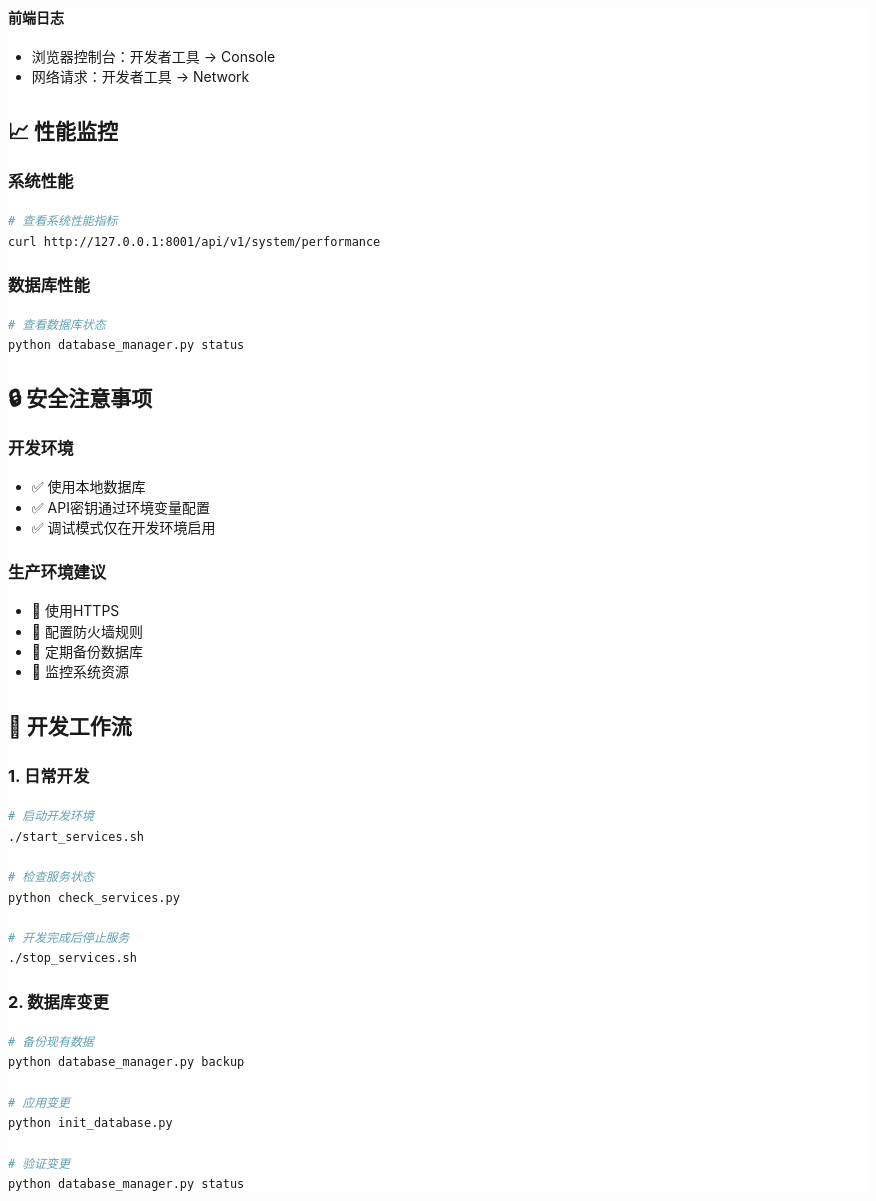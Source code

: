 #### 前端日志
- 浏览器控制台：开发者工具 → Console
- 网络请求：开发者工具 → Network

## 📈 性能监控

### 系统性能
```bash
# 查看系统性能指标
curl http://127.0.0.1:8001/api/v1/system/performance
```

### 数据库性能
```bash
# 查看数据库状态
python database_manager.py status
```

## 🔒 安全注意事项

### 开发环境
- ✅ 使用本地数据库
- ✅ API密钥通过环境变量配置
- ✅ 调试模式仅在开发环境启用

### 生产环境建议
- 🔐 使用HTTPS
- 🔐 配置防火墙规则
- 🔐 定期备份数据库
- 🔐 监控系统资源

## 📝 开发工作流

### 1. 日常开发
```bash
# 启动开发环境
./start_services.sh

# 检查服务状态
python check_services.py

# 开发完成后停止服务
./stop_services.sh
```

### 2. 数据库变更
```bash
# 备份现有数据
python database_manager.py backup

# 应用变更
python init_database.py

# 验证变更
python database_manager.py status
```
